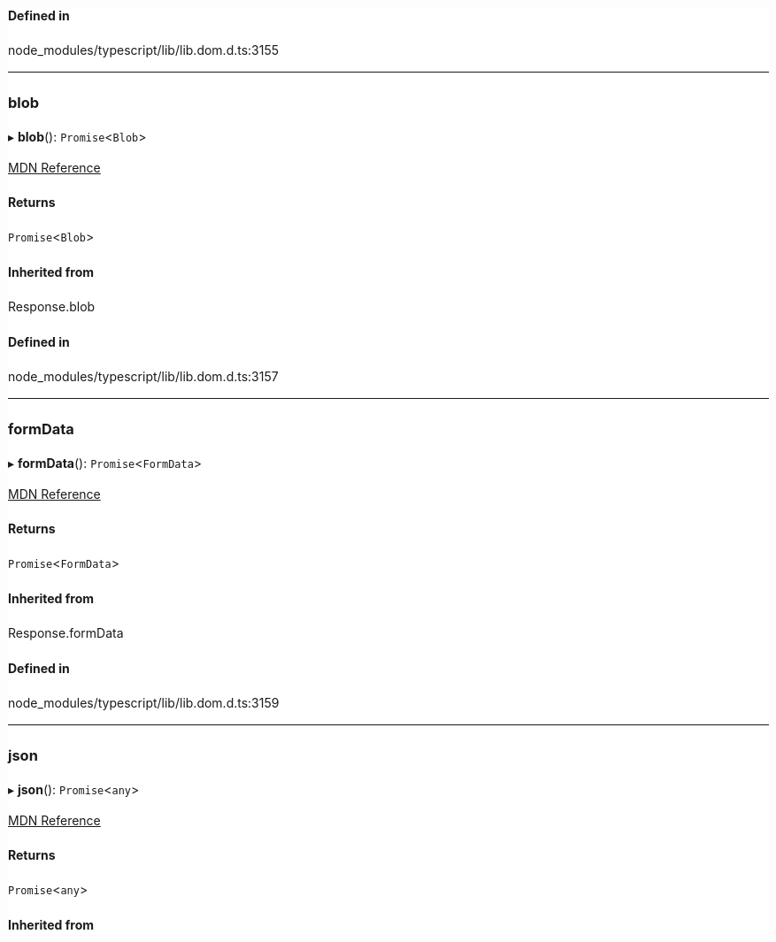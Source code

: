 #### Defined in

node_modules/typescript/lib/lib.dom.d.ts:3155

___

### blob

▸ **blob**(): `Promise`\<`Blob`\>

[MDN Reference](https://developer.mozilla.org/docs/Web/API/Request/blob)

#### Returns

`Promise`\<`Blob`\>

#### Inherited from

Response.blob

#### Defined in

node_modules/typescript/lib/lib.dom.d.ts:3157

___

### formData

▸ **formData**(): `Promise`\<`FormData`\>

[MDN Reference](https://developer.mozilla.org/docs/Web/API/Request/formData)

#### Returns

`Promise`\<`FormData`\>

#### Inherited from

Response.formData

#### Defined in

node_modules/typescript/lib/lib.dom.d.ts:3159

___

### json

▸ **json**(): `Promise`\<`any`\>

[MDN Reference](https://developer.mozilla.org/docs/Web/API/Request/json)

#### Returns

`Promise`\<`any`\>

#### Inherited from
